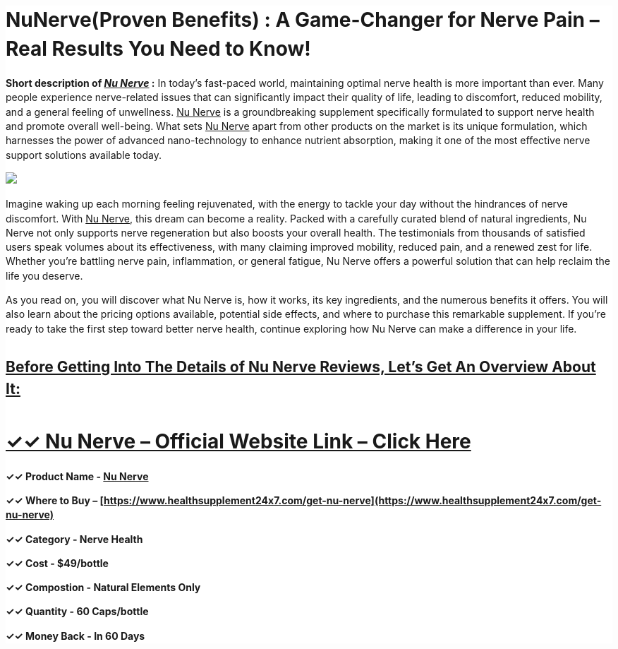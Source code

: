 # NuNerve(Proven Benefits) : A Game-Changer for Nerve Pain – Real Results You Need to Know!

**Short description of *[Nu Nerve](https://www.healthsupplement24x7.com/get-nu-nerve)* :** In today’s fast-paced world, maintaining optimal nerve health is more important than ever. Many people experience nerve-related issues that can significantly impact their quality of life, leading to discomfort, reduced mobility, and a general feeling of unwellness. [Nu Nerve](https://nu-nerve.blogspot.com/2025/03/nu-nerve-ultimate-solution-for-nerve.html) is a groundbreaking supplement specifically formulated to support nerve health and promote overall well-being. What sets [Nu Nerve](https://groups.google.com/g/nu-nerve) apart from other products on the market is its unique formulation, which harnesses the power of advanced nano-technology to enhance nutrient absorption, making it one of the most effective nerve support solutions available today.

[![](https://blogger.googleusercontent.com/img/b/R29vZ2xl/AVvXsEhJC9zzpopqEFKUS-fLH5g7jAxEsPYvxe5b5GHcWOFvhz5DUghA8LmljF2sHF2sBEkfxqQs9rT-Kx2cdUx3QnIeGNGT-91F5b-bbB1AoKgW-HbX3wIOaPnq4w1kenzMT4vo7Fz79ZCf0u-2-1rVpNSZmA3DkShKc_I6IUloa946rIEvdg5C9lMOVl73bCpM/w640-h370/NuNerve%201.jpg)](https://www.healthsupplement24x7.com/get-nu-nerve)

Imagine waking up each morning feeling rejuvenated, with the energy to tackle your day without the hindrances of nerve discomfort. With [Nu Nerve](https://sites.google.com/view/nunerve/home), this dream can become a reality. Packed with a carefully curated blend of natural ingredients, Nu Nerve not only supports nerve regeneration but also boosts your overall health. The testimonials from thousands of satisfied users speak volumes about its effectiveness, with many claiming improved mobility, reduced pain, and a renewed zest for life. Whether you’re battling nerve pain, inflammation, or general fatigue, Nu Nerve offers a powerful solution that can help reclaim the life you deserve.

As you read on, you will discover what Nu Nerve is, how it works, its key ingredients, and the numerous benefits it offers. You will also learn about the pricing options available, potential side effects, and where to purchase this remarkable supplement. If you’re ready to take the first step toward better nerve health, continue exploring how Nu Nerve can make a difference in your life.

## **[Before Getting Into The Details of Nu Nerve Reviews, Let’s Get An Overview About It:](https://www.healthsupplement24x7.com/get-nu-nerve)**

# **[✓✓ Nu Nerve – Official Website Link – Click Here](https://www.healthsupplement24x7.com/get-nu-nerve)**

**✓✓ Product Name - [Nu Nerve](https://www.healthsupplement24x7.com/get-nu-nerve)**

**✓✓ Where to Buy – [https://www.healthsupplement24x7.com/get-nu-nerve](https://www.healthsupplement24x7.com/get-nu-nerve)**

**✓✓ Category - Nerve Health**

**✓✓ Cost - $49/bottle**

**✓✓ Compostion - Natural Elements Only**

**✓✓ Quantity - 60 Caps/bottle**

**✓✓ Money Back - In 60 Days**
